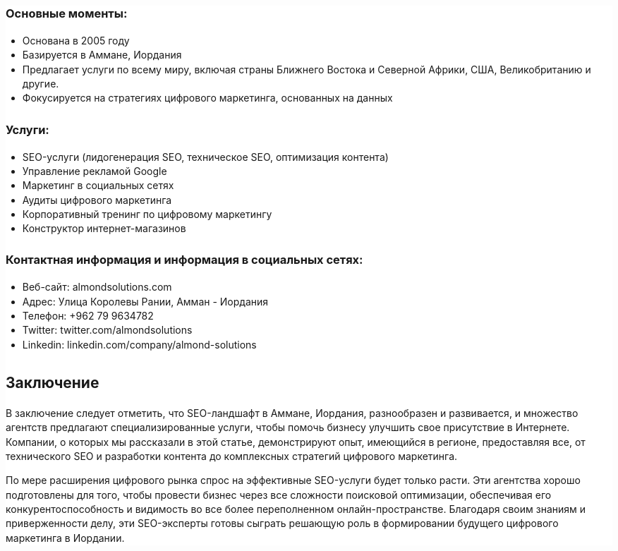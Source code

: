 
### Основные моменты:

* Основана в 2005 году
* Базируется в Аммане, Иордания
* Предлагает услуги по всему миру, включая страны Ближнего Востока и Северной Африки, США, Великобританию и другие.
* Фокусируется на стратегиях цифрового маркетинга, основанных на данных

### Услуги:

* SEO-услуги (лидогенерация SEO, техническое SEO, оптимизация контента)
* Управление рекламой Google
* Маркетинг в социальных сетях
* Аудиты цифрового маркетинга
* Корпоративный тренинг по цифровому маркетингу
* Конструктор интернет-магазинов

### Контактная информация и информация в социальных сетях:

* Веб-сайт: almondsolutions.com
* Адрес: Улица Королевы Рании, Амман - Иордания
* Телефон: +962 79 9634782
* Twitter: twitter.com/almondsolutions
* Linkedin: linkedin.com/company/almond-solutions

## Заключение

В заключение следует отметить, что SEO-ландшафт в Аммане, Иордания, разнообразен и развивается, и множество агентств предлагают специализированные услуги, чтобы помочь бизнесу улучшить свое присутствие в Интернете. Компании, о которых мы рассказали в этой статье, демонстрируют опыт, имеющийся в регионе, предоставляя все, от технического SEO и разработки контента до комплексных стратегий цифрового маркетинга.

По мере расширения цифрового рынка спрос на эффективные SEO-услуги будет только расти. Эти агентства хорошо подготовлены для того, чтобы провести бизнес через все сложности поисковой оптимизации, обеспечивая его конкурентоспособность и видимость во все более переполненном онлайн-пространстве. Благодаря своим знаниям и приверженности делу, эти SEO-эксперты готовы сыграть решающую роль в формировании будущего цифрового маркетинга в Иордании.

<ins class="adsbygoogle"
     style="display:block"
     data-ad-format="autorelaxed"
     data-ad-client="ca-pub-7571918770474297"
     data-ad-slot="1223367746"></ins>

<ins class="adsbygoogle"
     style="display:block"
     data-ad-client="ca-pub-7571918770474297"
     data-ad-slot="8358498916"
     data-ad-format="auto"
     data-full-width-responsive="true"></ins>
